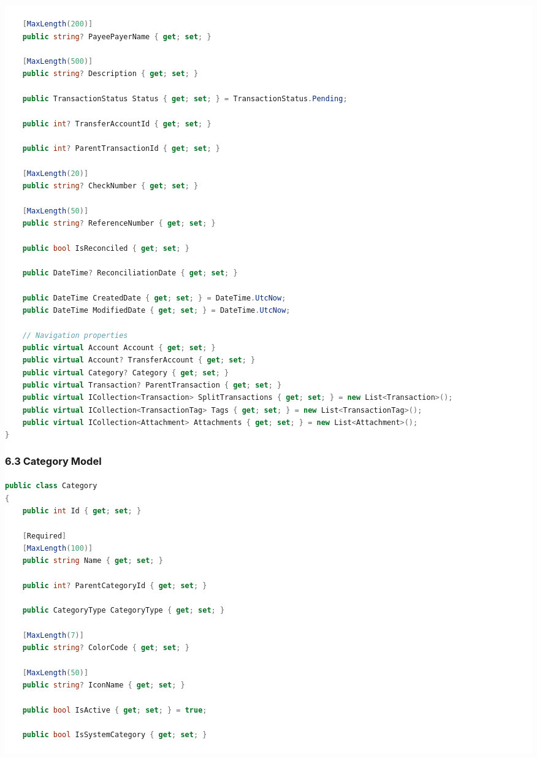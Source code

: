 ```csharp
    
    [MaxLength(200)]
    public string? PayeePayerName { get; set; }
    
    [MaxLength(500)]
    public string? Description { get; set; }
    
    public TransactionStatus Status { get; set; } = TransactionStatus.Pending;
    
    public int? TransferAccountId { get; set; }
    
    public int? ParentTransactionId { get; set; }
    
    [MaxLength(20)]
    public string? CheckNumber { get; set; }
    
    [MaxLength(50)]
    public string? ReferenceNumber { get; set; }
    
    public bool IsReconciled { get; set; }
    
    public DateTime? ReconciliationDate { get; set; }
    
    public DateTime CreatedDate { get; set; } = DateTime.UtcNow;
    public DateTime ModifiedDate { get; set; } = DateTime.UtcNow;
    
    // Navigation properties
    public virtual Account Account { get; set; }
    public virtual Account? TransferAccount { get; set; }
    public virtual Category? Category { get; set; }
    public virtual Transaction? ParentTransaction { get; set; }
    public virtual ICollection<Transaction> SplitTransactions { get; set; } = new List<Transaction>();
    public virtual ICollection<TransactionTag> Tags { get; set; } = new List<TransactionTag>();
    public virtual ICollection<Attachment> Attachments { get; set; } = new List<Attachment>();
}
```

### 6.3 Category Model

```csharp
public class Category
{
    public int Id { get; set; }
    
    [Required]
    [MaxLength(100)]
    public string Name { get; set; }
    
    public int? ParentCategoryId { get; set; }
    
    public CategoryType CategoryType { get; set; }
    
    [MaxLength(7)]
    public string? ColorCode { get; set; }
    
    [MaxLength(50)]
    public string? IconName { get; set; }
    
    public bool IsActive { get; set; } = true;
    
    public bool IsSystemCategory { get; set; }
    
```